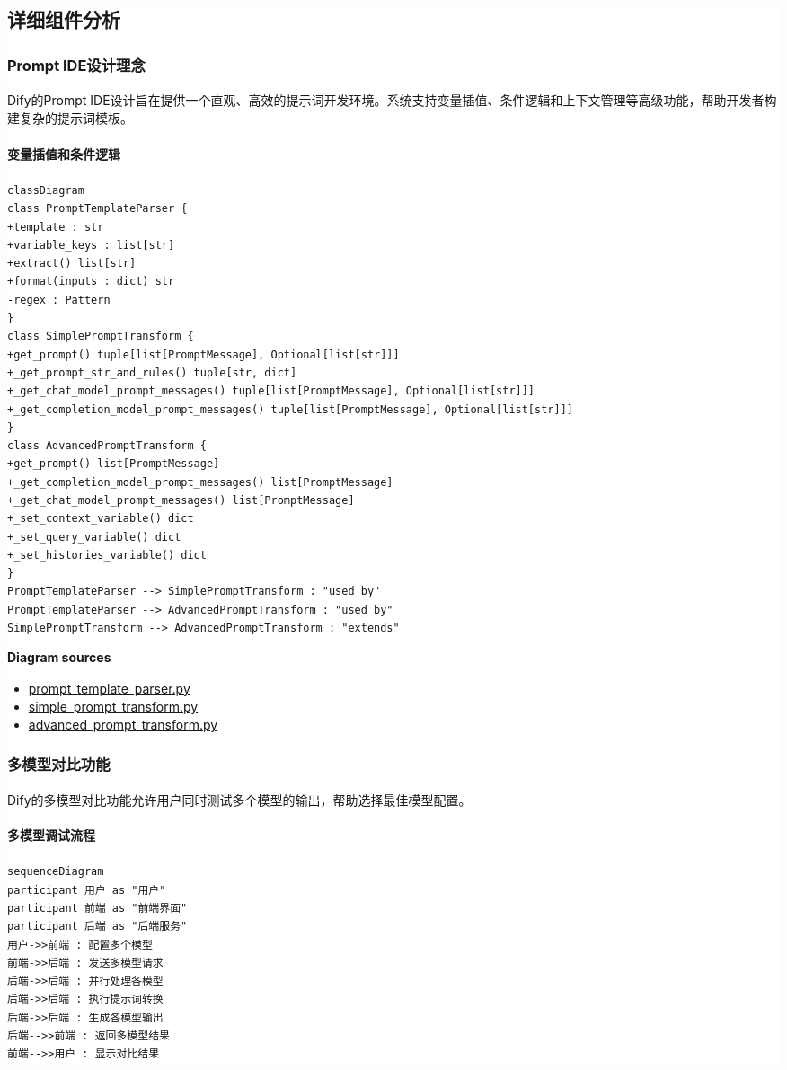 ## 详细组件分析

### Prompt IDE设计理念
Dify的Prompt IDE设计旨在提供一个直观、高效的提示词开发环境。系统支持变量插值、条件逻辑和上下文管理等高级功能，帮助开发者构建复杂的提示词模板。

#### 变量插值和条件逻辑
```mermaid
classDiagram
class PromptTemplateParser {
+template : str
+variable_keys : list[str]
+extract() list[str]
+format(inputs : dict) str
-regex : Pattern
}
class SimplePromptTransform {
+get_prompt() tuple[list[PromptMessage], Optional[list[str]]]
+_get_prompt_str_and_rules() tuple[str, dict]
+_get_chat_model_prompt_messages() tuple[list[PromptMessage], Optional[list[str]]]
+_get_completion_model_prompt_messages() tuple[list[PromptMessage], Optional[list[str]]]
}
class AdvancedPromptTransform {
+get_prompt() list[PromptMessage]
+_get_completion_model_prompt_messages() list[PromptMessage]
+_get_chat_model_prompt_messages() list[PromptMessage]
+_set_context_variable() dict
+_set_query_variable() dict
+_set_histories_variable() dict
}
PromptTemplateParser --> SimplePromptTransform : "used by"
PromptTemplateParser --> AdvancedPromptTransform : "used by"
SimplePromptTransform --> AdvancedPromptTransform : "extends"
```

**Diagram sources**
- [prompt_template_parser.py](file://api\core\prompt\utils\prompt_template_parser.py)
- [simple_prompt_transform.py](file://api\core\prompt\simple_prompt_transform.py)
- [advanced_prompt_transform.py](file://api\core\prompt\advanced_prompt_transform.py)

### 多模型对比功能
Dify的多模型对比功能允许用户同时测试多个模型的输出，帮助选择最佳模型配置。

#### 多模型调试流程
```mermaid
sequenceDiagram
participant 用户 as "用户"
participant 前端 as "前端界面"
participant 后端 as "后端服务"
用户->>前端 : 配置多个模型
前端->>后端 : 发送多模型请求
后端->>后端 : 并行处理各模型
后端->>后端 : 执行提示词转换
后端->>后端 : 生成各模型输出
后端-->>前端 : 返回多模型结果
前端-->>用户 : 显示对比结果
```
